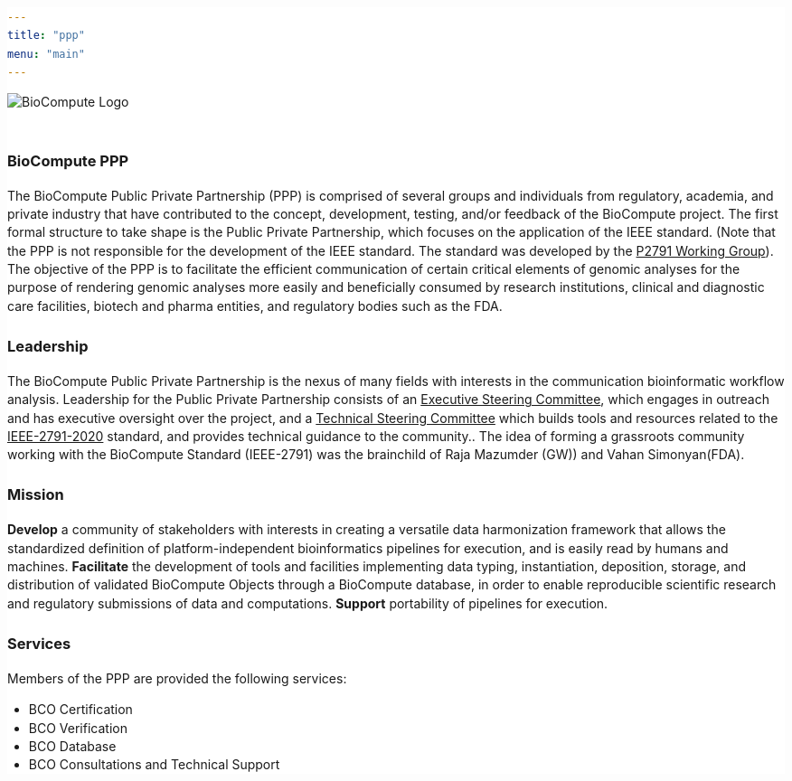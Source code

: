 ```yaml
---
title: "ppp"
menu: "main"
---
```


<div class="col-lg-6 offset-lg-3 text-center">
<img src="/images/logo.about.png" class="img-fluid mx-auto d-block" width="75%" alt="BioCompute Logo">
</div>

<br>

### BioCompute PPP

The BioCompute Public Private Partnership (PPP) is comprised of several groups and individuals from regulatory, academia, and private industry that have contributed to the concept, development, testing, and/or feedback of the BioCompute project. The first formal structure to take shape is the Public Private Partnership, which focuses on the application of the IEEE standard. (Note that the PPP is not responsible for the development of the IEEE standard. The standard was developed by the [P2791 Working Group](https://sagroups.ieee.org/2791/)). The objective of the PPP is to facilitate the efficient communication of certain critical elements of genomic analyses for the purpose of rendering genomic analyses more easily and beneficially consumed by research institutions, clinical and diagnostic care facilities, biotech and pharma entities, and regulatory bodies such as the FDA.

### Leadership

The BioCompute Public Private Partnership is the nexus of many fields with interests in the communication bioinformatic workflow analysis. Leadership for the Public Private Partnership consists of an [Executive Steering Committee](/leadership/#esc), which engages in outreach and has executive oversight over the project, and a [Technical Steering Committee](/leadership/#tsc) which builds tools and resources related to the <a href="https://ieeexplore.ieee.org/abstract/document/8699141" class=regular target="_blank">IEEE-2791-2020</a> standard, and provides technical guidance to the community.. The idea of forming a grassroots community working with the BioCompute Standard (IEEE-2791) was the brainchild of Raja Mazumder (GW)) and Vahan Simonyan(FDA).

### Mission

<b>Develop</b> a community of stakeholders with interests in creating a versatile data harmonization framework
that allows the standardized definition of platform-independent bioinformatics pipelines for execution, and is easily
read by humans and machines. <b>Facilitate</b> the development of tools and facilities implementing data typing,
instantiation, deposition, storage, and distribution of validated BioCompute Objects through a BioCompute
database, in order to enable reproducible scientific research and regulatory submissions of data and computations.
<b>Support</b> portability of pipelines for execution.
 
### Services 
Members of the PPP are provided the following services:
- BCO Certification
- BCO Verification
- BCO Database
- BCO Consultations and Technical Support
